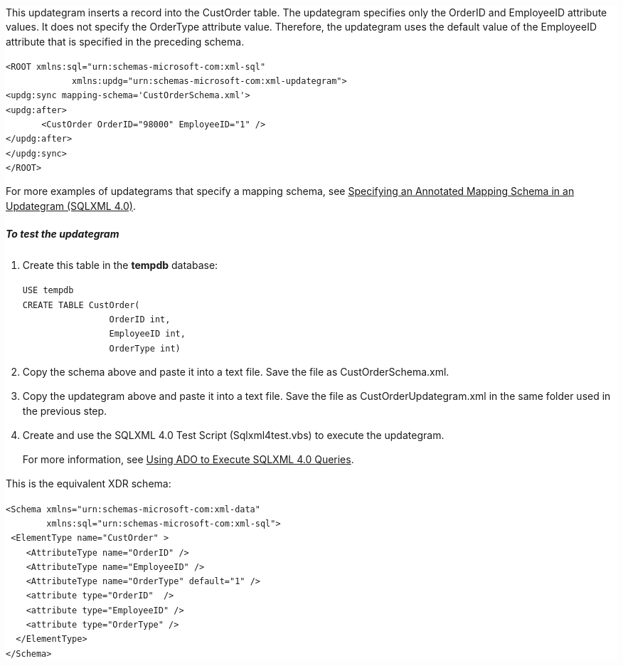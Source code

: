  This updategram inserts a record into the CustOrder table. The updategram specifies only the OrderID and EmployeeID attribute values. It does not specify the OrderType attribute value. Therefore, the updategram uses the default value of the EmployeeID attribute that is specified in the preceding schema.  
  
```  
<ROOT xmlns:sql="urn:schemas-microsoft-com:xml-sql"  
             xmlns:updg="urn:schemas-microsoft-com:xml-updategram">  
<updg:sync mapping-schema='CustOrderSchema.xml'>  
<updg:after>  
       <CustOrder OrderID="98000" EmployeeID="1" />  
</updg:after>  
</updg:sync>  
</ROOT>  
```  
  
 For more examples of updategrams that specify a mapping schema, see [Specifying an Annotated Mapping Schema in an Updategram &#40;SQLXML 4.0&#41;](../../../relational-databases/sqlxml-annotated-xsd-schemas-xpath-queries/updategrams/specifying-an-annotated-mapping-schema-in-an-updategram-sqlxml-4-0.md).  
  
##### To test the updategram  
  
1.  Create this table in the **tempdb** database:  
  
    ```  
    USE tempdb  
    CREATE TABLE CustOrder(  
                     OrderID int,   
                     EmployeeID int,   
                     OrderType int)  
    ```  
  
2.  Copy the schema above and paste it into a text file. Save the file as CustOrderSchema.xml.  
  
3.  Copy the updategram above and paste it into a text file. Save the file as CustOrderUpdategram.xml in the same folder used in the previous step.  
  
4.  Create and use the SQLXML 4.0 Test Script (Sqlxml4test.vbs) to execute the updategram.  
  
     For more information, see [Using ADO to Execute SQLXML 4.0 Queries](../../../relational-databases/sqlxml/using-ado-to-execute-sqlxml-4-0-queries.md).  
  
 This is the equivalent XDR schema:  
  
```  
<Schema xmlns="urn:schemas-microsoft-com:xml-data"  
        xmlns:sql="urn:schemas-microsoft-com:xml-sql">  
 <ElementType name="CustOrder" >  
    <AttributeType name="OrderID" />  
    <AttributeType name="EmployeeID" />  
    <AttributeType name="OrderType" default="1" />  
    <attribute type="OrderID"  />  
    <attribute type="EmployeeID" />  
    <attribute type="OrderType" />  
  </ElementType>  
</Schema>  
```  
  